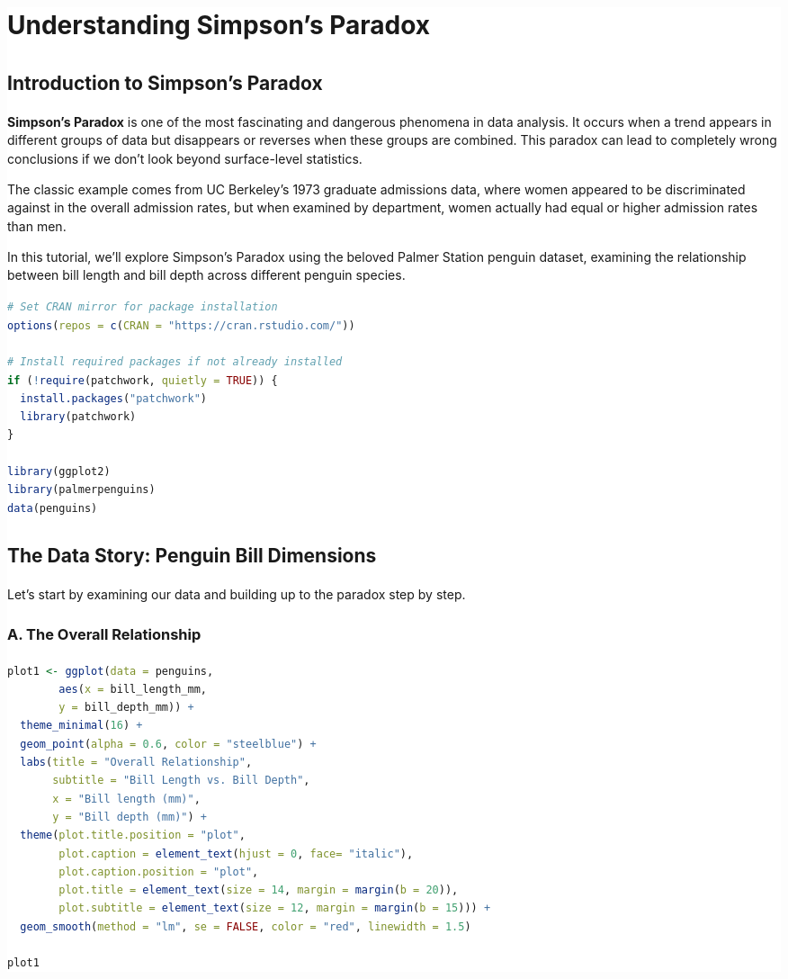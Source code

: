 # Understanding Simpson’s Paradox


## Introduction to Simpson’s Paradox

**Simpson’s Paradox** is one of the most fascinating and dangerous
phenomena in data analysis. It occurs when a trend appears in different
groups of data but disappears or reverses when these groups are
combined. This paradox can lead to completely wrong conclusions if we
don’t look beyond surface-level statistics.

The classic example comes from UC Berkeley’s 1973 graduate admissions
data, where women appeared to be discriminated against in the overall
admission rates, but when examined by department, women actually had
equal or higher admission rates than men.

In this tutorial, we’ll explore Simpson’s Paradox using the beloved
Palmer Station penguin dataset, examining the relationship between bill
length and bill depth across different penguin species.

``` r
# Set CRAN mirror for package installation
options(repos = c(CRAN = "https://cran.rstudio.com/"))

# Install required packages if not already installed
if (!require(patchwork, quietly = TRUE)) {
  install.packages("patchwork")
  library(patchwork)
}

library(ggplot2)
library(palmerpenguins)
data(penguins)
```

## The Data Story: Penguin Bill Dimensions

Let’s start by examining our data and building up to the paradox step by
step.

### A. The Overall Relationship

``` r
plot1 <- ggplot(data = penguins,
        aes(x = bill_length_mm,
        y = bill_depth_mm)) +
  theme_minimal(16) +
  geom_point(alpha = 0.6, color = "steelblue") +
  labs(title = "Overall Relationship",
       subtitle = "Bill Length vs. Bill Depth",
       x = "Bill length (mm)",
       y = "Bill depth (mm)") +
  theme(plot.title.position = "plot",
        plot.caption = element_text(hjust = 0, face= "italic"),
        plot.caption.position = "plot",
        plot.title = element_text(size = 14, margin = margin(b = 20)),
        plot.subtitle = element_text(size = 12, margin = margin(b = 15))) +
  geom_smooth(method = "lm", se = FALSE, color = "red", linewidth = 1.5)

plot1
```
